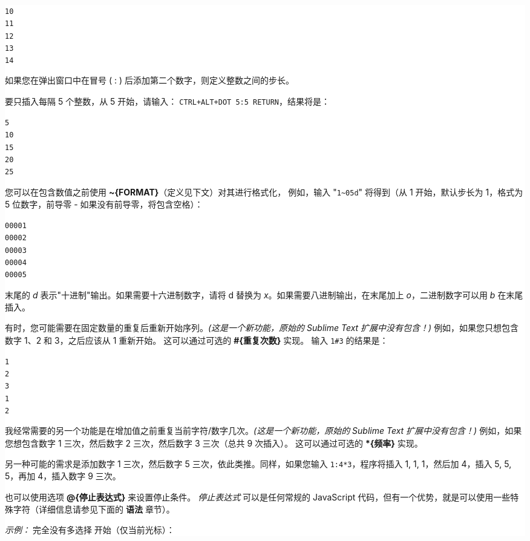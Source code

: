 ```
10
11
12
13
14
```

如果您在弹出窗口中在冒号 ( : ) 后添加第二个数字，则定义整数之间的步长。

要只插入每隔 5 个整数，从 5 开始，请输入：
`CTRL+ALT+DOT 5:5 RETURN`，结果将是：

```
5
10
15
20
25
```

您可以在包含数值之前使用 **~{FORMAT}**（定义见下文）对其进行格式化，
例如，输入 "`1~05d`" 将得到（从 1 开始，默认步长为 1，格式为 5 位数字，前导零 - 如果没有前导零，将包含空格）：

```
00001
00002
00003
00004
00005
```

末尾的 _d_ 表示"十进制"输出。如果需要十六进制数字，请将 d 替换为 _x_。如果需要八进制输出，在末尾加上 _o_，二进制数字可以用 _b_ 在末尾插入。

有时，您可能需要在固定数量的重复后重新开始序列。_(这是一个新功能，原始的 Sublime Text 扩展中没有包含！)_
例如，如果您只想包含数字 1、2 和 3，之后应该从 1 重新开始。
这可以通过可选的 **#{重复次数}** 实现。
输入 `1#3` 的结果是：

```
1
2
3
1
2
```

我经常需要的另一个功能是在增加值之前重复当前字符/数字几次。_(这是一个新功能，原始的 Sublime Text 扩展中没有包含！)_
例如，如果您想包含数字 1 三次，然后数字 2 三次，然后数字 3 三次（总共 9 次插入）。
这可以通过可选的 **\*{频率}** 实现。

另一种可能的需求是添加数字 1 三次，然后数字 5 三次，依此类推。同样，如果您输入 `1:4*3`，程序将插入 1, 1, 1，然后加 4，插入 5, 5, 5，再加 4，插入数字 9 三次。

也可以使用选项 **@{停止表达式}** 来设置停止条件。
_停止表达式_ 可以是任何常规的 JavaScript 代码，但有一个优势，就是可以使用一些特殊字符（详细信息请参见下面的 **语法** 章节）。

_示例：_ 完全没有多选择
开始（仅当前光标）：
